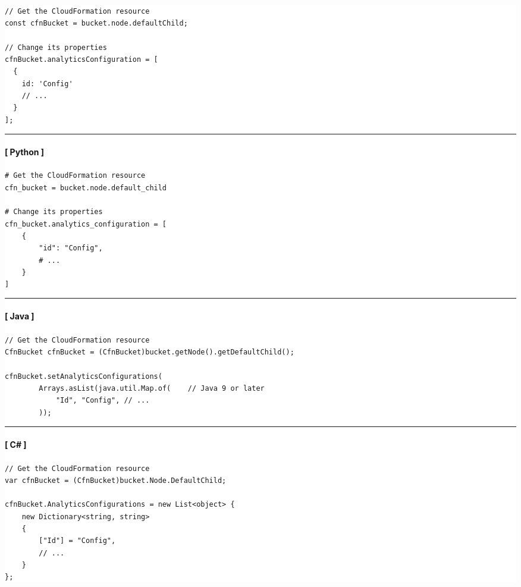 ```
// Get the CloudFormation resource
const cfnBucket = bucket.node.defaultChild;

// Change its properties
cfnBucket.analyticsConfiguration = [
  { 
    id: 'Config'
    // ...        
  } 
];
```

------
#### [ Python ]

```
# Get the CloudFormation resource
cfn_bucket = bucket.node.default_child

# Change its properties
cfn_bucket.analytics_configuration = [
    {
        "id": "Config",
        # ...
    }
]
```

------
#### [ Java ]

```
// Get the CloudFormation resource
CfnBucket cfnBucket = (CfnBucket)bucket.getNode().getDefaultChild();

cfnBucket.setAnalyticsConfigurations(
        Arrays.asList(java.util.Map.of(    // Java 9 or later
            "Id", "Config", // ...
        ));
```

------
#### [ C\# ]

```
// Get the CloudFormation resource
var cfnBucket = (CfnBucket)bucket.Node.DefaultChild;

cfnBucket.AnalyticsConfigurations = new List<object> {
    new Dictionary<string, string>
    {
        ["Id"] = "Config",
        // ...
    }
};
```
